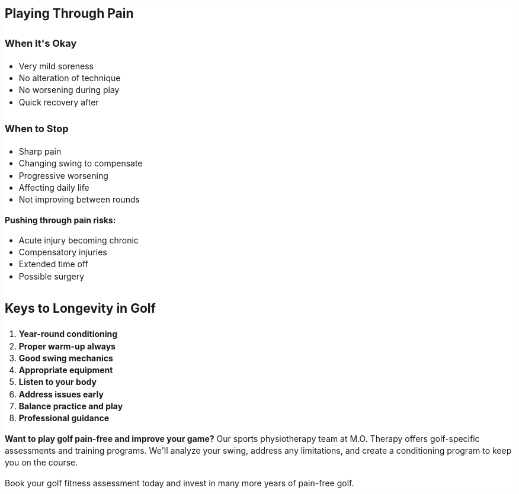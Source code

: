 ## Playing Through Pain

### When It's Okay

- Very mild soreness
- No alteration of technique
- No worsening during play
- Quick recovery after

### When to Stop

- Sharp pain
- Changing swing to compensate
- Progressive worsening
- Affecting daily life
- Not improving between rounds

**Pushing through pain risks:**
- Acute injury becoming chronic
- Compensatory injuries
- Extended time off
- Possible surgery

## Keys to Longevity in Golf

1. **Year-round conditioning**
2. **Proper warm-up always**
3. **Good swing mechanics**
4. **Appropriate equipment**
5. **Listen to your body**
6. **Address issues early**
7. **Balance practice and play**
8. **Professional guidance**

**Want to play golf pain-free and improve your game?** Our sports physiotherapy team at M.O. Therapy offers golf-specific assessments and training programs. We'll analyze your swing, address any limitations, and create a conditioning program to keep you on the course.

Book your golf fitness assessment today and invest in many more years of pain-free golf.

